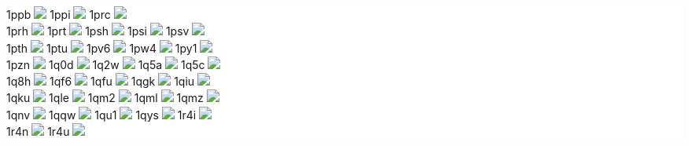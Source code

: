 1ppb <img src="img/1/1ppb.png" width=100>
1ppi <img src="img/1/1ppi.png" width=100>
1prc <img src="img/1/1prc.png" width=100>
<br>
1prh <img src="img/1/1prh.png" width=100>
1prt <img src="img/1/1prt.png" width=100>
1psh <img src="img/1/1psh.png" width=100>
1psi <img src="img/1/1psi.png" width=100>
1psv <img src="img/1/1psv.png" width=100>
<br>
1pth <img src="img/1/1pth.png" width=100>
1ptu <img src="img/1/1ptu.png" width=100>
1pv6 <img src="img/1/1pv6.png" width=100>
1pw4 <img src="img/1/1pw4.png" width=100>
1py1 <img src="img/1/1py1.png" width=100>
<br>
1pzn <img src="img/1/1pzn.png" width=100>
1q0d <img src="img/1/1q0d.png" width=100>
1q2w <img src="img/1/1q2w.png" width=100>
1q5a <img src="img/1/1q5a.png" width=100>
1q5c <img src="img/1/1q5c.png" width=100>
<br>
1q8h <img src="img/1/1q8h.png" width=100>
1qf6 <img src="img/1/1qf6.png" width=100>
1qfu <img src="img/1/1qfu.png" width=100>
1qgk <img src="img/1/1qgk.png" width=100>
1qiu <img src="img/1/1qiu.png" width=100>
<br>
1qku <img src="img/1/1qku.png" width=100>
1qle <img src="img/1/1qle.png" width=100>
1qm2 <img src="img/1/1qm2.png" width=100>
1qml <img src="img/1/1qml.png" width=100>
1qmz <img src="img/1/1qmz.png" width=100>
<br>
1qnv <img src="img/1/1qnv.png" width=100>
1qqw <img src="img/1/1qqw.png" width=100>
1qu1 <img src="img/1/1qu1.png" width=100>
1qys <img src="img/1/1qys.png" width=100>
1r4i <img src="img/1/1r4i.png" width=100>
<br>
1r4n <img src="img/1/1r4n.png" width=100>
1r4u <img src="img/1/1r4u.png" width=100>